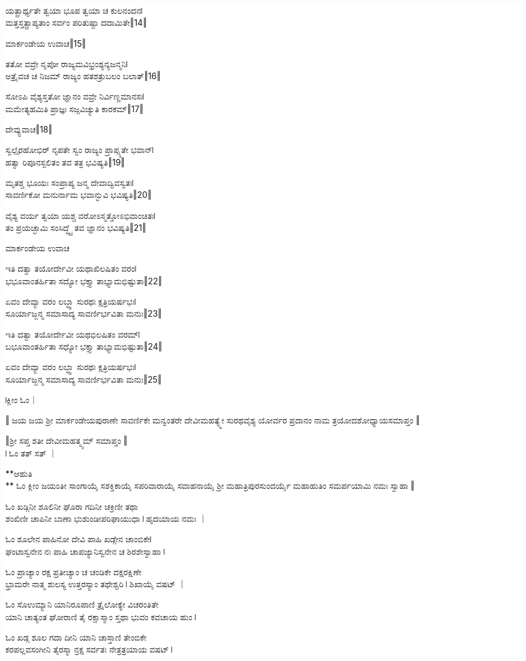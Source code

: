 ಯತ್ಪ್ರಾರ್ಥ್ಯತೇ ತ್ವಯಾ ಭೂಪ ತ್ವಯಾ ಚ ಕುಲನಂದನ❘  
ಮತ್ತಸ್ತತ್ಪ್ರಾಪ್ಯತಾಂ ಸರ್ವಂ ಪರಿತುಷ್ಟಾ ದದಾಮಿತೇ‖14‖  

ಮಾರ್ಕಂಡೇಯ ಉವಾಚ‖15‖  

ತತೋ ವವ್ರೇ ನೃಪೋ ರಾಜ್ಯಮವಿಭ್ರಂಶ್ಯನ್ಯಜನ್ಮನಿ❘  
ಅತ್ರೈವಚ ಚ ನಿಜಮ್ ರಾಜ್ಯಂ ಹತಶತ್ರುಬಲಂ ಬಲಾತ್‖16‖  

ಸೋಽಪಿ ವೈಶ್ಯಸ್ತತೋ ಜ್ಞಾನಂ ವವ್ರೇ ನಿರ್ವಿಣ್ಣಮಾನಸಃ❘  
ಮಮೇತ್ಯಹಮಿತಿ ಪ್ರಾಜ್ಞಃ ಸಜ್ಗವಿಚ್ಯುತಿ ಕಾರಕಮ್‖17‖  

ದೇವ್ಯುವಾಚ‖18‖  

ಸ್ವಲ್ಪೈರಹೋಭಿರ್ ನೃಪತೇ ಸ್ವಂ ರಾಜ್ಯಂ ಪ್ರಾಪ್ಸ್ಯತೇ ಭವಾನ್❘  
ಹತ್ವಾ ರಿಪೂನಸ್ಖಲಿತಂ ತವ ತತ್ರ ಭವಿಷ್ಯತಿ‖19‖  

ಮೃತಶ್ಚ ಭೂಯಃ ಸಂಪ್ರಾಪ್ಯ ಜನ್ಮ ದೇವಾದ್ವಿವಸ್ವತಃ❘  
ಸಾವರ್ಣಿಕೋ ಮನುರ್ನಾಮ ಭವಾನ್ಭುವಿ ಭವಿಷ್ಯತಿ‖20‖  

ವೈಶ್ಯ ವರ್ಯ ತ್ವಯಾ ಯಶ್ಚ ವರೋಽಸ್ಮತ್ತೋಽಭಿವಾಂಚಿತಃ❘  
ತಂ ಪ್ರಯಚ್ಛಾಮಿ ಸಂಸಿದ್ಧ್ಯೈ ತವ ಜ್ಞಾನಂ ಭವಿಷ್ಯತಿ‖21‖  

ಮಾರ್ಕಂಡೇಯ ಉವಾಚ  

ಇತಿ ದತ್ವಾ ತಯೋರ್ದೇವೀ ಯಥಾಖಿಲಷಿತಂ ವರಂ❘  
ಭಭೂವಾಂತರ್ಹಿತಾ ಸದ್ಯೋ ಭಕ್ತ್ಯಾ ತಾಭ್ಯಾಮಭಿಷ್ಟುತಾ‖22‖  

ಏವಂ ದೇವ್ಯಾ ವರಂ ಲಬ್ಧ್ವಾ ಸುರಥಃ ಕ್ಷತ್ರಿಯರ್ಷಭಃ❘  
ಸೂರ್ಯಾಜ್ಜನ್ಮ ಸಮಾಸಾದ್ಯ ಸಾವರ್ಣಿರ್ಭವಿತಾ ಮನುಃ‖23‖  

ಇತಿ ದತ್ವಾ ತಯೋರ್ದೇವೀ ಯಥಭಿಲಷಿತಂ ವರಮ್❘  
ಬಭೂವಾಂತರ್ಹಿತಾ ಸಧ್ಯೋ ಭಕ್ತ್ಯಾ ತಾಭ್ಯಾಮಭಿಷ್ಟುತಾ‖24‖  

ಏವಂ ದೇವ್ಯಾ ವರಂ ಲಬ್ಧ್ವಾ ಸುರಥಃ ಕ್ಷತ್ರಿಯರ್ಷಭಃ❘  
ಸೂರ್ಯಾಜ್ಜನ್ಮ ಸಮಾಸಾದ್ಯ ಸಾವರ್ಣಿರ್ಭವಿತಾ ಮನುಃ‖25‖  

❘ಕ್ಲೀಂ ಓಂ｜  

‖ ಜಯ ಜಯ ಶ್ರೀ ಮಾರ್ಕಂಡೇಯಪುರಾಣೇ ಸಾವರ್ಣಿಕೇ ಮನ್ವಂತರೇ ದೇವೀಮಹತ್ಯ್ಮೇ ಸುರಥವೈಶ್ಯ ಯೋರ್ವರ ಪ್ರದಾನಂ ನಾಮ ತ್ರಯೋದಶೋಧ್ಯಾಯಸಮಾಪ್ತಂ ‖  

‖ಶ್ರೀ ಸಪ್ತ ಶತೀ ದೇವೀಮಹತ್ಮ್ಯಮ್ ಸಮಾಪ್ತಂ ‖  
❘ ಓಂ ತತ್ ಸತ್ ｜  

 **ಆಹುತಿ  
** ಓಂ ಕ್ಲೀಂ ಜಯಂತೀ ಸಾಂಗಾಯೈ ಸಶಕ್ತಿಕಾಯೈ ಸಪರಿವಾರಾಯೈ ಸವಾಹನಾಯೈ ಶ್ರೀ ಮಹಾತ್ರಿಪುರಸುಂದರ್ಯೈ ಮಹಾಹುತಿಂ ಸಮರ್ಪಯಾಮಿ ನಮಃ ಸ್ವಾಹಾ ‖  

ಓಂ ಖಡ್ಗಿನೀ ಶೂಲಿನೀ ಘೊರಾ ಗದಿನೀ ಚಕ್ರಿಣೀ ತಥಾ  
ಶಂಖಿಣೀ ಚಾಪಿನೀ ಬಾಣಾ ಭುಶುಂಡೀಪರಿಘಾಯುಧಾ ❘ ಹೃದಯಾಯ ನಮಃ ｜  

ಓಂ ಶೂಲೇನ ಪಾಹಿನೋ ದೇವಿ ಪಾಹಿ ಖಡ್ಗೇನ ಚಾಂಬಿಕೇ❘  
ಘಂಟಾಸ್ವನೇನ ನಃ ಪಾಹಿ ಚಾಪಜ್ಯಾನಿಸ್ವನೇನ ಚ ಶಿರಶೇಸ್ವಾಹಾ ❘  

ಓಂ ಪ್ರಾಚ್ಯಾಂ ರಕ್ಷ ಪ್ರತೀಚ್ಯಾಂ ಚ ಚಂಡಿಕೇ ದಕ್ಷರಕ್ಷಿಣೇ  
ಭ್ರಾಮರೇ ನಾತ್ಮ ಶುಲಸ್ಯ ಉತ್ತರಸ್ಯಾಂ ತಥೇಶ್ವರಿ ❘ ಶಿಖಾಯೈ ವಷಟ್ ｜  

ಓಂ ಸೊಉಮ್ಯಾನಿ ಯಾನಿರೂಪಾಣಿ ತ್ರೈಲೋಕ್ಯೇ ವಿಚರಂತಿತೇ  
ಯಾನಿ ಚಾತ್ಯಂತ ಘೋರಾಣಿ ತೈ ರಕ್ಷಾಸ್ಮಾಂ ಸ್ತಥಾ ಭುವಂ ಕವಚಾಯ ಹುಂ ❘  

ಓಂ ಖಡ್ಗ ಶೂಲ ಗದಾ ದೀನಿ ಯಾನಿ ಚಾಸ್ತಾಣಿ ತೇಂಬಿಕೇ  
ಕರಪಲ್ಲವಸಂಗೀನಿ ತೈರಸ್ಮಾ ನ್ರಕ್ಷ ಸರ್ವತಃ ನೇತ್ರತ್ರಯಾಯ ವಷಟ್ ❘  
